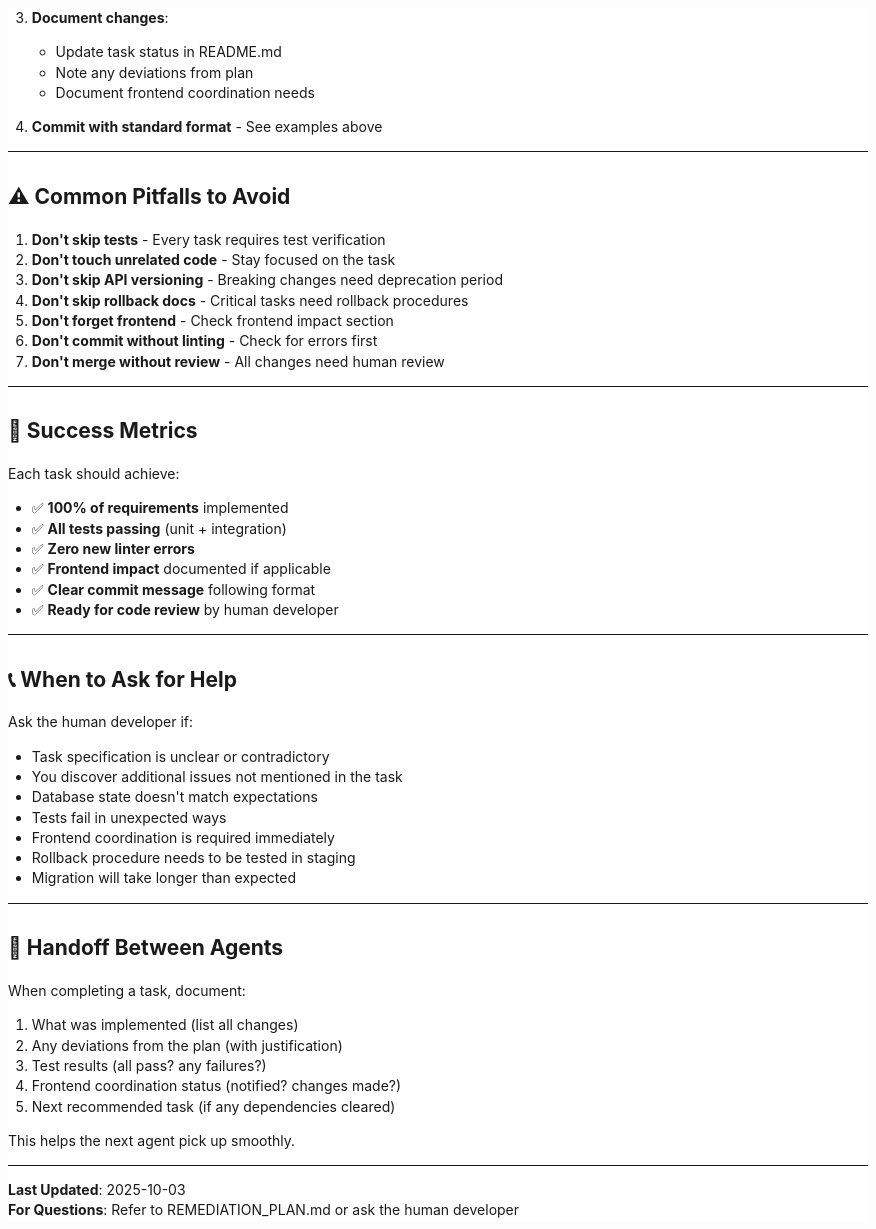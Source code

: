 3. **Document changes**:
   - Update task status in README.md
   - Note any deviations from plan
   - Document frontend coordination needs

4. **Commit with standard format** - See examples above

---

## ⚠️ Common Pitfalls to Avoid

1. **Don't skip tests** - Every task requires test verification
2. **Don't touch unrelated code** - Stay focused on the task
3. **Don't skip API versioning** - Breaking changes need deprecation period
4. **Don't skip rollback docs** - Critical tasks need rollback procedures
5. **Don't forget frontend** - Check frontend impact section
6. **Don't commit without linting** - Check for errors first
7. **Don't merge without review** - All changes need human review

---

## 🎯 Success Metrics

Each task should achieve:
- ✅ **100% of requirements** implemented
- ✅ **All tests passing** (unit + integration)
- ✅ **Zero new linter errors**
- ✅ **Frontend impact** documented if applicable
- ✅ **Clear commit message** following format
- ✅ **Ready for code review** by human developer

---

## 📞 When to Ask for Help

Ask the human developer if:
- Task specification is unclear or contradictory
- You discover additional issues not mentioned in the task
- Database state doesn't match expectations
- Tests fail in unexpected ways
- Frontend coordination is required immediately
- Rollback procedure needs to be tested in staging
- Migration will take longer than expected

---

## 🔄 Handoff Between Agents

When completing a task, document:
1. What was implemented (list all changes)
2. Any deviations from the plan (with justification)
3. Test results (all pass? any failures?)
4. Frontend coordination status (notified? changes made?)
5. Next recommended task (if any dependencies cleared)

This helps the next agent pick up smoothly.

---

**Last Updated**: 2025-10-03  
**For Questions**: Refer to REMEDIATION_PLAN.md or ask the human developer

